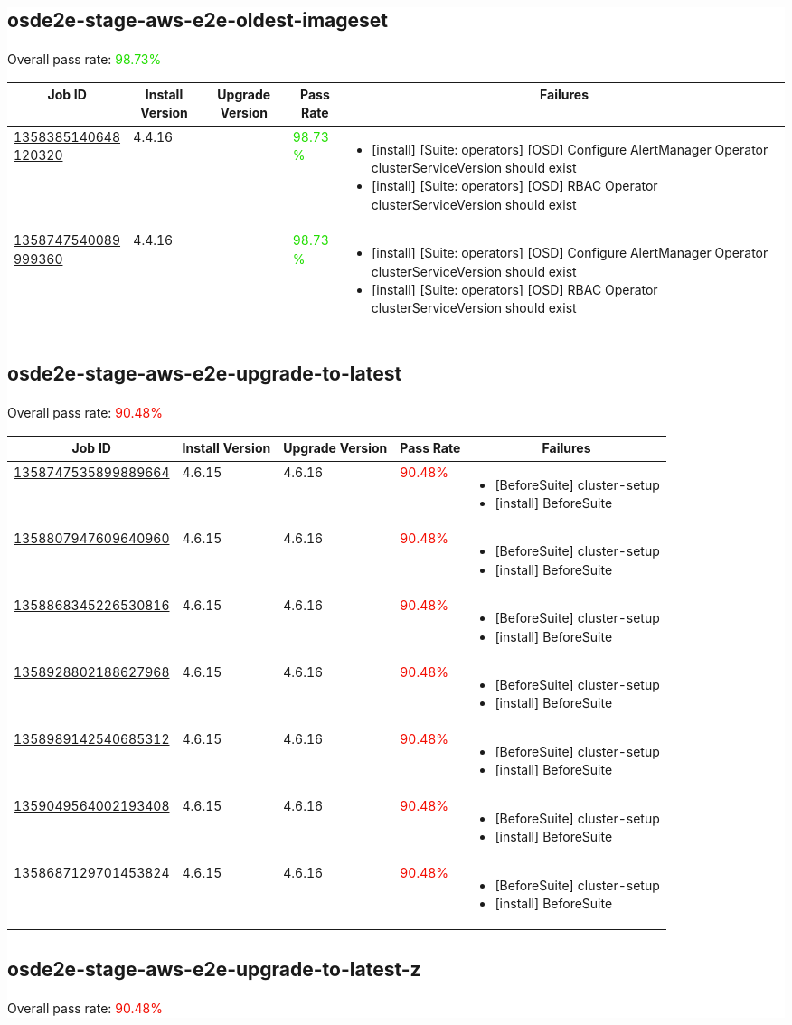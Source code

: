 

## osde2e-stage-aws-e2e-oldest-imageset

Overall pass rate: <span style="color:#21de00;">98.73%</span>

| Job ID | Install Version | Upgrade Version | Pass Rate | Failures |
|--------|-----------------|-----------------|-----------|----------|
[1358385140648120320](https://prow.ci.openshift.org/view/gs/origin-ci-test/logs/osde2e-stage-aws-e2e-oldest-imageset/1358385140648120320) | 4.4.16 |  | <span style="color:#21de00;">98.73%</span>|<ul><li>[install] [Suite: operators] [OSD] Configure AlertManager Operator clusterServiceVersion should exist</li><li>[install] [Suite: operators] [OSD] RBAC Operator clusterServiceVersion should exist</li></ul>
[1358747540089999360](https://prow.ci.openshift.org/view/gs/origin-ci-test/logs/osde2e-stage-aws-e2e-oldest-imageset/1358747540089999360) | 4.4.16 |  | <span style="color:#21de00;">98.73%</span>|<ul><li>[install] [Suite: operators] [OSD] Configure AlertManager Operator clusterServiceVersion should exist</li><li>[install] [Suite: operators] [OSD] RBAC Operator clusterServiceVersion should exist</li></ul>



## osde2e-stage-aws-e2e-upgrade-to-latest

Overall pass rate: <span style="color:#f30c00;">90.48%</span>

| Job ID | Install Version | Upgrade Version | Pass Rate | Failures |
|--------|-----------------|-----------------|-----------|----------|
[1358747535899889664](https://prow.ci.openshift.org/view/gs/origin-ci-test/logs/osde2e-stage-aws-e2e-upgrade-to-latest/1358747535899889664) | 4.6.15 | 4.6.16 | <span style="color:#f30c00;">90.48%</span>|<ul><li>[BeforeSuite] cluster-setup</li><li>[install] BeforeSuite</li></ul>
[1358807947609640960](https://prow.ci.openshift.org/view/gs/origin-ci-test/logs/osde2e-stage-aws-e2e-upgrade-to-latest/1358807947609640960) | 4.6.15 | 4.6.16 | <span style="color:#f30c00;">90.48%</span>|<ul><li>[BeforeSuite] cluster-setup</li><li>[install] BeforeSuite</li></ul>
[1358868345226530816](https://prow.ci.openshift.org/view/gs/origin-ci-test/logs/osde2e-stage-aws-e2e-upgrade-to-latest/1358868345226530816) | 4.6.15 | 4.6.16 | <span style="color:#f30c00;">90.48%</span>|<ul><li>[BeforeSuite] cluster-setup</li><li>[install] BeforeSuite</li></ul>
[1358928802188627968](https://prow.ci.openshift.org/view/gs/origin-ci-test/logs/osde2e-stage-aws-e2e-upgrade-to-latest/1358928802188627968) | 4.6.15 | 4.6.16 | <span style="color:#f30c00;">90.48%</span>|<ul><li>[BeforeSuite] cluster-setup</li><li>[install] BeforeSuite</li></ul>
[1358989142540685312](https://prow.ci.openshift.org/view/gs/origin-ci-test/logs/osde2e-stage-aws-e2e-upgrade-to-latest/1358989142540685312) | 4.6.15 | 4.6.16 | <span style="color:#f30c00;">90.48%</span>|<ul><li>[BeforeSuite] cluster-setup</li><li>[install] BeforeSuite</li></ul>
[1359049564002193408](https://prow.ci.openshift.org/view/gs/origin-ci-test/logs/osde2e-stage-aws-e2e-upgrade-to-latest/1359049564002193408) | 4.6.15 | 4.6.16 | <span style="color:#f30c00;">90.48%</span>|<ul><li>[BeforeSuite] cluster-setup</li><li>[install] BeforeSuite</li></ul>
[1358687129701453824](https://prow.ci.openshift.org/view/gs/origin-ci-test/logs/osde2e-stage-aws-e2e-upgrade-to-latest/1358687129701453824) | 4.6.15 | 4.6.16 | <span style="color:#f30c00;">90.48%</span>|<ul><li>[BeforeSuite] cluster-setup</li><li>[install] BeforeSuite</li></ul>



## osde2e-stage-aws-e2e-upgrade-to-latest-z

Overall pass rate: <span style="color:#f30c00;">90.48%</span>
